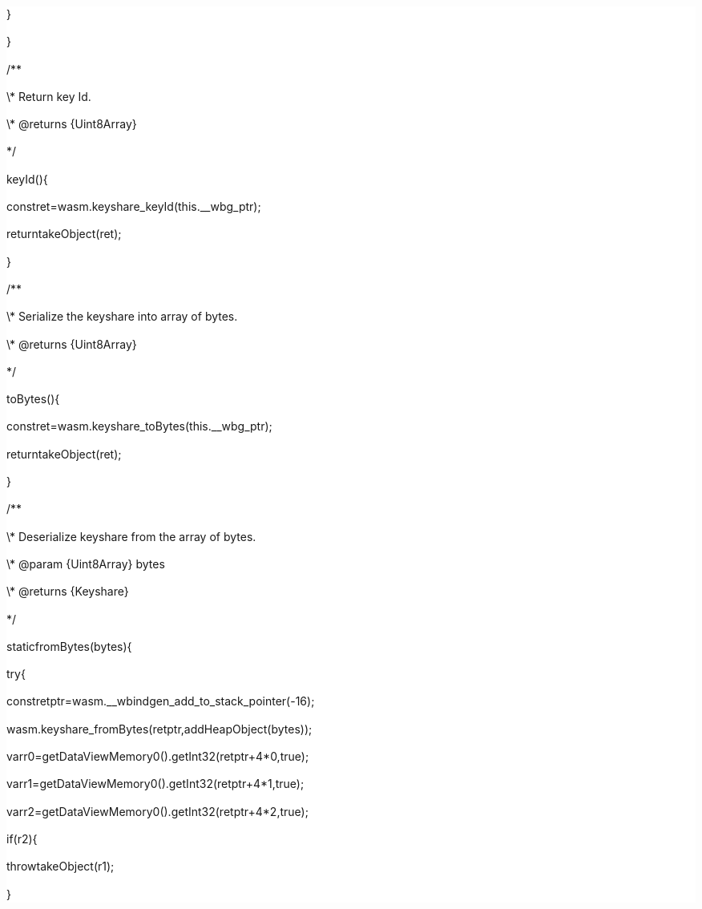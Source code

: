 }

}

/\*\*

\\* Return key Id.

\\* @returns {Uint8Array}

\*/

keyId(){

constret=wasm.keyshare\_keyId(this.\_\_wbg\_ptr);

returntakeObject(ret);

}

/\*\*

\\* Serialize the keyshare into array of bytes.

\\* @returns {Uint8Array}

\*/

toBytes(){

constret=wasm.keyshare\_toBytes(this.\_\_wbg\_ptr);

returntakeObject(ret);

}

/\*\*

\\* Deserialize keyshare from the array of bytes.

\\* @param {Uint8Array} bytes

\\* @returns {Keyshare}

\*/

staticfromBytes(bytes){

try{

constretptr=wasm.\_\_wbindgen\_add\_to\_stack\_pointer(-16);

wasm.keyshare\_fromBytes(retptr,addHeapObject(bytes));

varr0=getDataViewMemory0().getInt32(retptr+4\*0,true);

varr1=getDataViewMemory0().getInt32(retptr+4\*1,true);

varr2=getDataViewMemory0().getInt32(retptr+4\*2,true);

if(r2){

throwtakeObject(r1);

}
